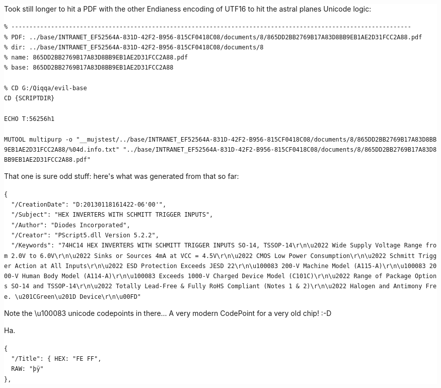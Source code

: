 



Took still longer to hit a PDF with the other Endianess encoding of UTF16 to hit the astral planes Unicode logic:

```
% ---------------------------------------------------------------------------------------------------------------
% PDF: ../base/INTRANET_EF52564A-831D-42F2-B956-815CF0418C08/documents/8/865DD2BB2769B17A83D8BB9EB1AE2D31FCC2A88.pdf
% dir: ../base/INTRANET_EF52564A-831D-42F2-B956-815CF0418C08/documents/8
% name: 865DD2BB2769B17A83D8BB9EB1AE2D31FCC2A88.pdf
% base: 865DD2BB2769B17A83D8BB9EB1AE2D31FCC2A88

% CD G:/Qiqqa/evil-base
CD {SCRIPTDIR}

ECHO T:56256h1

MUTOOL multipurp -o "__mujstest/../base/INTRANET_EF52564A-831D-42F2-B956-815CF0418C08/documents/8/865DD2BB2769B17A83D8BB9EB1AE2D31FCC2A88/%04d.info.txt" "../base/INTRANET_EF52564A-831D-42F2-B956-815CF0418C08/documents/8/865DD2BB2769B17A83D8BB9EB1AE2D31FCC2A88.pdf"
```

That one is sure odd stuff: here's what was generated from that so far:

```
{
  "/CreationDate": "D:20130118161422-06'00'",
  "/Subject": "HEX INVERTERS WITH SCHMITT TRIGGER INPUTS",
  "/Author": "Diodes Incorporated",
  "/Creator": "PScript5.dll Version 5.2.2",
  "/Keywords": "74HC14 HEX INVERTERS WITH SCHMITT TRIGGER INPUTS SO-14, TSSOP-14\r\n\u2022 Wide Supply Voltage Range from 2.0V to 6.0V\r\n\u2022 Sinks or Sources 4mA at VCC = 4.5V\r\n\u2022 CMOS Low Power Consumption\r\n\u2022 Schmitt Trigger Action at All Inputs\r\n\u2022 ESD Protection Exceeds JESD 22\r\n\u100083 200-V Machine Model (A115-A)\r\n\u100083 2000-V Human Body Model (A114-A)\r\n\u100083 Exceeds 1000-V Charged Device Model (C101C)\r\n\u2022 Range of Package Options SO-14 and TSSOP-14\r\n\u2022 Totally Lead-Free & Fully RoHS Compliant (Notes 1 & 2)\r\n\u2022 Halogen and Antimony Free. \u201CGreen\u201D Device\r\n\u00FD"
```

Note the \u100083 unicode codepoints in there... A very modern CodePoint for a very old chip!  :-D







Ha.

```
{
  "/Title": { HEX: "FE FF",
  RAW: "þÿ"
},
```
